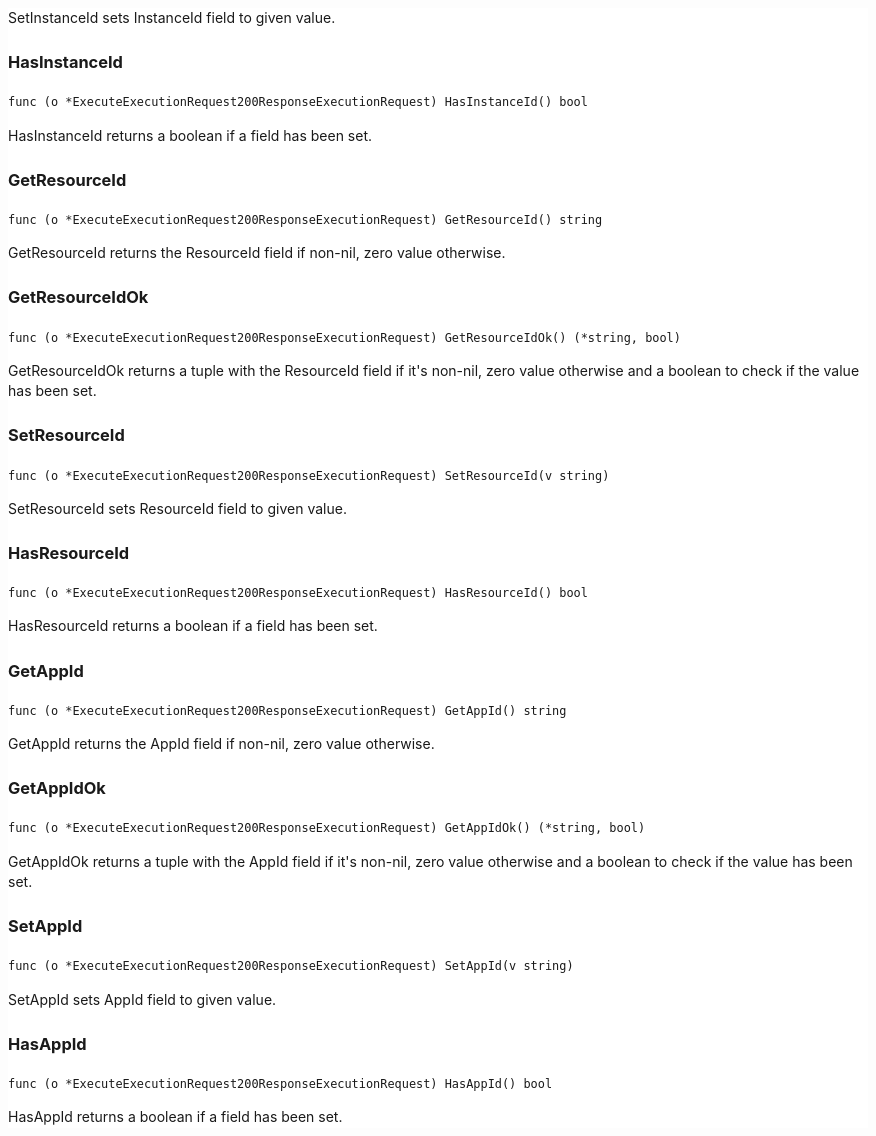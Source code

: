 SetInstanceId sets InstanceId field to given value.

### HasInstanceId

`func (o *ExecuteExecutionRequest200ResponseExecutionRequest) HasInstanceId() bool`

HasInstanceId returns a boolean if a field has been set.

### GetResourceId

`func (o *ExecuteExecutionRequest200ResponseExecutionRequest) GetResourceId() string`

GetResourceId returns the ResourceId field if non-nil, zero value otherwise.

### GetResourceIdOk

`func (o *ExecuteExecutionRequest200ResponseExecutionRequest) GetResourceIdOk() (*string, bool)`

GetResourceIdOk returns a tuple with the ResourceId field if it's non-nil, zero value otherwise
and a boolean to check if the value has been set.

### SetResourceId

`func (o *ExecuteExecutionRequest200ResponseExecutionRequest) SetResourceId(v string)`

SetResourceId sets ResourceId field to given value.

### HasResourceId

`func (o *ExecuteExecutionRequest200ResponseExecutionRequest) HasResourceId() bool`

HasResourceId returns a boolean if a field has been set.

### GetAppId

`func (o *ExecuteExecutionRequest200ResponseExecutionRequest) GetAppId() string`

GetAppId returns the AppId field if non-nil, zero value otherwise.

### GetAppIdOk

`func (o *ExecuteExecutionRequest200ResponseExecutionRequest) GetAppIdOk() (*string, bool)`

GetAppIdOk returns a tuple with the AppId field if it's non-nil, zero value otherwise
and a boolean to check if the value has been set.

### SetAppId

`func (o *ExecuteExecutionRequest200ResponseExecutionRequest) SetAppId(v string)`

SetAppId sets AppId field to given value.

### HasAppId

`func (o *ExecuteExecutionRequest200ResponseExecutionRequest) HasAppId() bool`

HasAppId returns a boolean if a field has been set.
